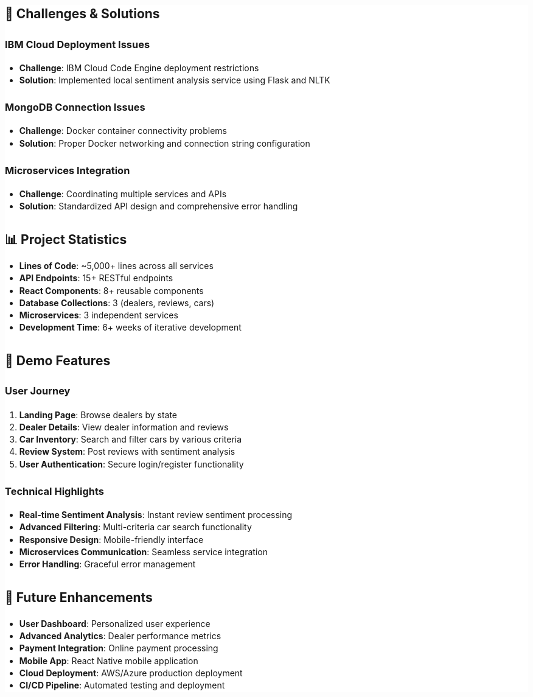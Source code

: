 ## 🚧 Challenges & Solutions

### IBM Cloud Deployment Issues
- **Challenge**: IBM Cloud Code Engine deployment restrictions
- **Solution**: Implemented local sentiment analysis service using Flask and NLTK

### MongoDB Connection Issues
- **Challenge**: Docker container connectivity problems
- **Solution**: Proper Docker networking and connection string configuration

### Microservices Integration
- **Challenge**: Coordinating multiple services and APIs
- **Solution**: Standardized API design and comprehensive error handling

## 📊 Project Statistics

- **Lines of Code**: ~5,000+ lines across all services
- **API Endpoints**: 15+ RESTful endpoints
- **React Components**: 8+ reusable components
- **Database Collections**: 3 (dealers, reviews, cars)
- **Microservices**: 3 independent services
- **Development Time**: 6+ weeks of iterative development

## 🎉 Demo Features

### User Journey
1. **Landing Page**: Browse dealers by state
2. **Dealer Details**: View dealer information and reviews
3. **Car Inventory**: Search and filter cars by various criteria
4. **Review System**: Post reviews with sentiment analysis
5. **User Authentication**: Secure login/register functionality

### Technical Highlights
- **Real-time Sentiment Analysis**: Instant review sentiment processing
- **Advanced Filtering**: Multi-criteria car search functionality
- **Responsive Design**: Mobile-friendly interface
- **Microservices Communication**: Seamless service integration
- **Error Handling**: Graceful error management

## 🔮 Future Enhancements

- **User Dashboard**: Personalized user experience
- **Advanced Analytics**: Dealer performance metrics
- **Payment Integration**: Online payment processing
- **Mobile App**: React Native mobile application
- **Cloud Deployment**: AWS/Azure production deployment
- **CI/CD Pipeline**: Automated testing and deployment
